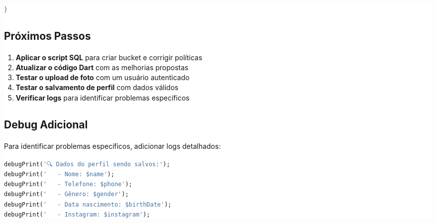 ```dart
}
```

## Próximos Passos

1. **Aplicar o script SQL** para criar bucket e corrigir políticas
2. **Atualizar o código Dart** com as melhorias propostas
3. **Testar o upload de foto** com um usuário autenticado
4. **Testar o salvamento de perfil** com dados válidos
5. **Verificar logs** para identificar problemas específicos

## Debug Adicional

Para identificar problemas específicos, adicionar logs detalhados:

```dart
debugPrint('🔍 Dados do perfil sendo salvos:');
debugPrint('   - Nome: $name');
debugPrint('   - Telefone: $phone');
debugPrint('   - Gênero: $gender');
debugPrint('   - Data nascimento: $birthDate');
debugPrint('   - Instagram: $instagram');
``` 